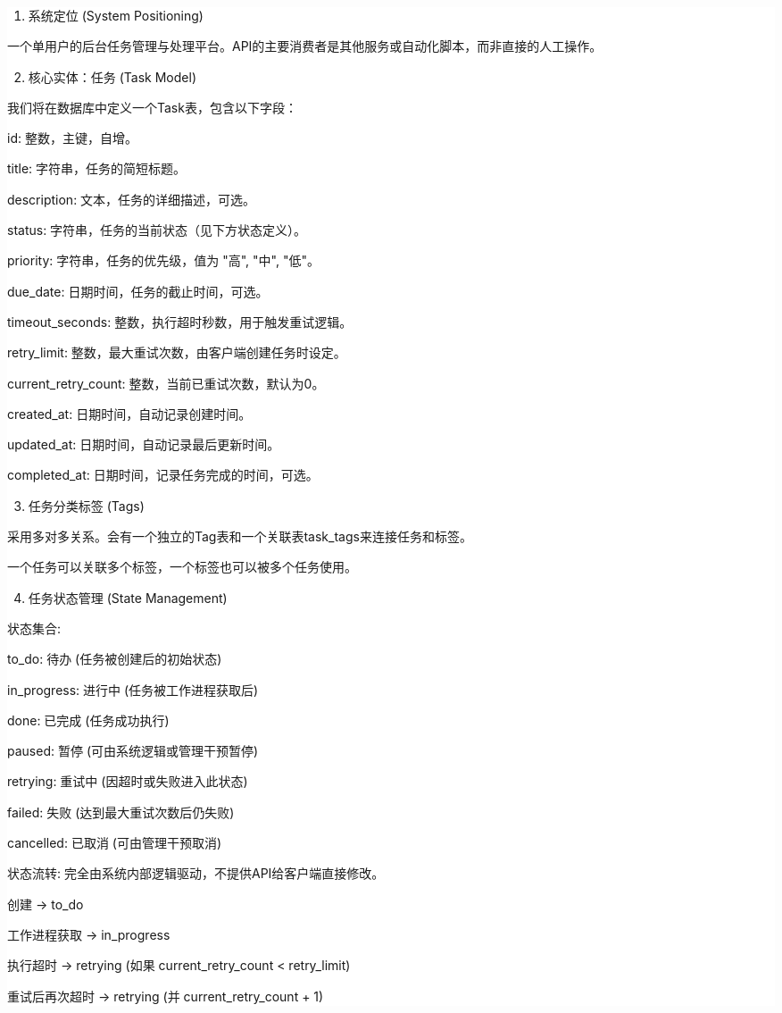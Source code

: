 1. 系统定位 (System Positioning)

一个单用户的后台任务管理与处理平台。API的主要消费者是其他服务或自动化脚本，而非直接的人工操作。

2. 核心实体：任务 (Task Model)

我们将在数据库中定义一个Task表，包含以下字段：

id: 整数，主键，自增。

title: 字符串，任务的简短标题。

description: 文本，任务的详细描述，可选。

status: 字符串，任务的当前状态（见下方状态定义）。

priority: 字符串，任务的优先级，值为 "高", "中", "低"。

due_date: 日期时间，任务的截止时间，可选。

timeout_seconds: 整数，执行超时秒数，用于触发重试逻辑。

retry_limit: 整数，最大重试次数，由客户端创建任务时设定。

current_retry_count: 整数，当前已重试次数，默认为0。

created_at: 日期时间，自动记录创建时间。

updated_at: 日期时间，自动记录最后更新时间。

completed_at: 日期时间，记录任务完成的时间，可选。

3. 任务分类标签 (Tags)

采用多对多关系。会有一个独立的Tag表和一个关联表task_tags来连接任务和标签。

一个任务可以关联多个标签，一个标签也可以被多个任务使用。

4. 任务状态管理 (State Management)

状态集合:

to_do: 待办 (任务被创建后的初始状态)

in_progress: 进行中 (任务被工作进程获取后)

done: 已完成 (任务成功执行)

paused: 暂停 (可由系统逻辑或管理干预暂停)

retrying: 重试中 (因超时或失败进入此状态)

failed: 失败 (达到最大重试次数后仍失败)

cancelled: 已取消 (可由管理干预取消)

状态流转: 完全由系统内部逻辑驱动，不提供API给客户端直接修改。

创建 -> to_do

工作进程获取 -> in_progress

执行超时 -> retrying (如果 current_retry_count < retry_limit)

重试后再次超时 -> retrying (并 current_retry_count + 1)

